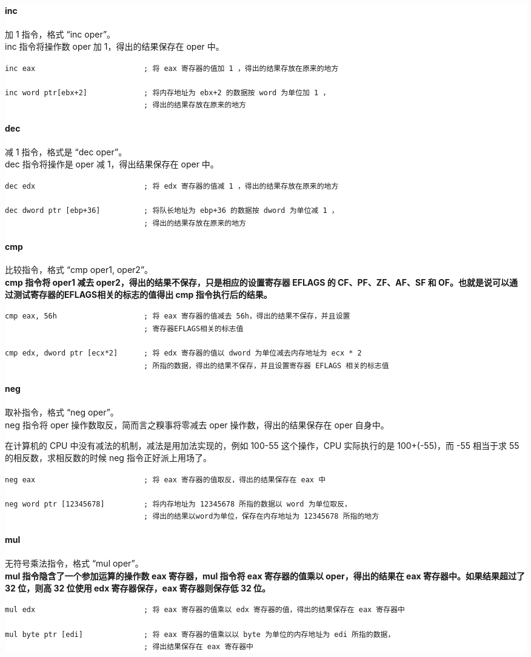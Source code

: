 #### inc
加 1 指令，格式 “inc oper”。  
inc 指令将操作数 oper 加 1，得出的结果保存在 oper 中。

```
inc eax							; 将 eax 寄存器的值加 1 ，得出的结果存放在原来的地方

inc word ptr[ebx+2]				; 将内存地址为 ebx+2 的数据按 word 为单位加 1 ，
							 	; 得出的结果存放在原来的地方
```

#### dec
减 1 指令，格式是 “dec oper”。  
dec 指令将操作是 oper 减 1，得出结果保存在 oper 中。

```
dec edx							; 将 edx 寄存器的值减 1 ，得出的结果存放在原来的地方

dec dword ptr [ebp+36]			; 将队长地址为 ebp+36 的数据按 dword 为单位减 1 ，
								; 得出的结果存放在原来的地方
```

#### cmp
比较指令，格式 “cmp oper1, oper2”。  
**cmp 指令将 oper1 减去 oper2，得出的结果不保存，只是相应的设置寄存器 EFLAGS 的 CF、PF、ZF、AF、SF 和 OF。也就是说可以通过测试寄存器的EFLAGS相关的标志的值得出 cmp 指令执行后的结果。**  

```
cmp eax, 56h					; 将 eax 寄存器的值减去 56h，得出的结果不保存，并且设置
								; 寄存器EFLAGS相关的标志值
								
cmp edx, dword ptr [ecx*2]		; 将 edx 寄存器的值以 dword 为单位减去内存地址为 ecx * 2
								; 所指的数据，得出的结果不保存，并且设置寄存器 EFLAGS 相关的标志值
```

#### neg
取补指令，格式 “neg oper”。  
neg 指令将 oper 操作数取反，简而言之糗事将零减去 oper 操作数，得出的结果保存在 oper 自身中。

在计算机的 CPU 中没有减法的机制，减法是用加法实现的，例如 100-55 这个操作，CPU 实际执行的是 100+(-55)，而 -55 相当于求 55 的相反数，求相反数的时候 neg 指令正好派上用场了。

```
neg eax							; 将 eax 寄存器的值取反，得出的结果保存在 eax 中

neg word ptr [12345678]			; 将内存地址为 12345678 所指的数据以 word 为单位取反，
								; 得出的结果以word为单位，保存在内存地址为 12345678 所指的地方
```

#### mul
无符号乘法指令，格式 “mul oper”。  
**mul 指令隐含了一个参加运算的操作数 eax 寄存器，mul 指令将 eax 寄存器的值乘以 oper，得出的结果在 eax 寄存器中。如果结果超过了 32 位，则高 32 位使用 edx 寄存器保存，eax 寄存器则保存低 32 位。**

```
mul edx							; 将 eax 寄存器的值乘以 edx 寄存器的值，得出的结果保存在 eax 寄存器中

mul byte ptr [edi]				; 将 eax 寄存器的值乘以以 byte 为单位的内存地址为 edi 所指的数据，
								; 得出结果保存在 eax 寄存器中
```
